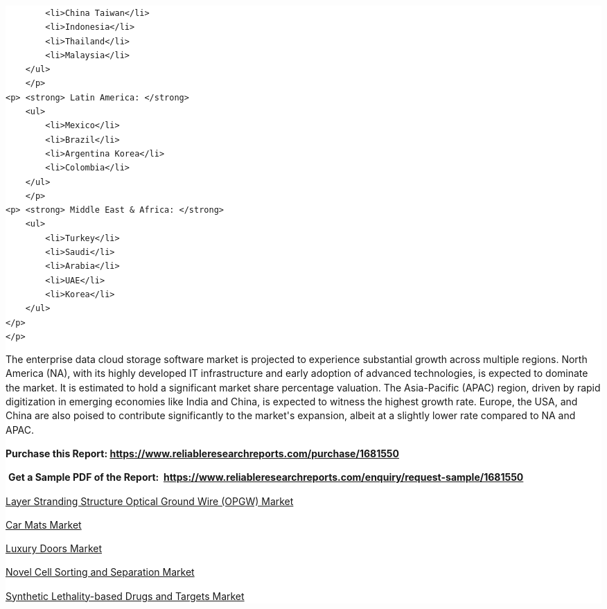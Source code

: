             <li>China Taiwan</li>
            <li>Indonesia</li>
            <li>Thailand</li>
            <li>Malaysia</li>
        </ul>
        </p> 
    <p> <strong> Latin America: </strong>
        <ul>
            <li>Mexico</li>
            <li>Brazil</li>
            <li>Argentina Korea</li>
            <li>Colombia</li>
        </ul>
        </p> 
    <p> <strong> Middle East & Africa: </strong>
        <ul>
            <li>Turkey</li>
            <li>Saudi</li>
            <li>Arabia</li>
            <li>UAE</li>
            <li>Korea</li>
        </ul>
    </p>
    </p>
<p><p>The enterprise data cloud storage software market is projected to experience substantial growth across multiple regions. North America (NA), with its highly developed IT infrastructure and early adoption of advanced technologies, is expected to dominate the market. It is estimated to hold a significant market share percentage valuation. The Asia-Pacific (APAC) region, driven by rapid digitization in emerging economies like India and China, is expected to witness the highest growth rate. Europe, the USA, and China are also poised to contribute significantly to the market's expansion, albeit at a slightly lower rate compared to NA and APAC.</p></p>
<p><strong>Purchase this Report: <a href="https://www.reliableresearchreports.com/purchase/1681550">https://www.reliableresearchreports.com/purchase/1681550</a></strong></p>
<p>&nbsp;<strong>Get a Sample PDF of the Report:&nbsp;&nbsp;<a href="https://www.reliableresearchreports.com/enquiry/request-sample/1681550">https://www.reliableresearchreports.com/enquiry/request-sample/1681550</a></strong></p>
<p><strong></strong></p>
<p><p><a href="https://www.linkedin.com/pulse/layer-stranding-structure-optical-ground-wire-opgw-market/">Layer Stranding Structure Optical Ground Wire (OPGW) Market</a></p><p><a href="https://medium.com/@board.cry.ball/car-mats-market-size-growth-forecast-2023-2030-99d6a04bcc51">Car Mats Market</a></p><p><a href="https://medium.com/@agree.gain.spray/luxury-doors-market-size-growth-forecast-2023-2030-cf035bf49f51">Luxury Doors Market</a></p><p><a href="https://www.linkedin.com/pulse/novel-cell-sorting-separation-market-research-report-unlocks/">Novel Cell Sorting and Separation Market</a></p><p><a href="https://www.linkedin.com/pulse/synthetic-lethality-based-drugs-targets-market-challenges/">Synthetic Lethality-based Drugs and Targets Market</a></p></p>